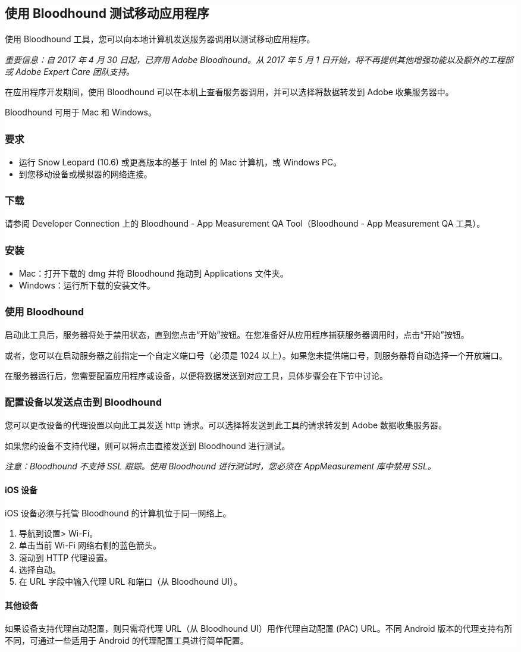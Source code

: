 ## 使用 Bloodhound 测试移动应用程序

使用 Bloodhound 工具，您可以向本地计算机发送服务器调用以测试移动应用程序。

*重要信息：自 2017 年 4 月 30 日起，已弃用 Adobe Bloodhound。从 2017 年 5 月 1 日开始，将不再提供其他增强功能以及额外的工程部或 Adobe Expert Care 团队支持。*

在应用程序开发期间，使用 Bloodhound 可以在本机上查看服务器调用，并可以选择将数据转发到 Adobe 收集服务器中。

Bloodhound 可用于 Mac 和 Windows。

### 要求

* 运行 Snow Leopard (10.6) 或更高版本的基于 Intel 的 Mac 计算机，或 Windows PC。
* 到您移动设备或模拟器的网络连接。

### 下载

请参阅 Developer Connection 上的 Bloodhound - App Measurement QA Tool（Bloodhound - App Measurement QA 工具）。

### 安装

* Mac：打开下载的 dmg 并将 Bloodhound 拖动到 Applications 文件夹。
* Windows：运行所下载的安装文件。

### 使用 Bloodhound

启动此工具后，服务器将处于禁用状态，直到您点击“开始”按钮。在您准备好从应用程序捕获服务器调用时，点击“开始”按钮。

或者，您可以在启动服务器之前指定一个自定义端口号（必须是 1024 以上）。如果您未提供端口号，则服务器将自动选择一个开放端口。

在服务器运行后，您需要配置应用程序或设备，以便将数据发送到对应工具，具体步骤会在下节中讨论。

### 配置设备以发送点击到 Bloodhound

您可以更改设备的代理设置以向此工具发送 http 请求。可以选择将发送到此工具的请求转发到 Adobe 数据收集服务器。

如果您的设备不支持代理，则可以将点击直接发送到 Bloodhound 进行测试。

*注意：Bloodhound 不支持 SSL 跟踪。使用 Bloodhound 进行测试时，您必须在 AppMeasurement 库中禁用 SSL。*

#### iOS 设备

iOS 设备必须与托管 Bloodhound 的计算机位于同一网络上。

1. 导航到设置&gt; Wi-Fi。
1. 单击当前 Wi-Fi 网络右侧的蓝色箭头。
1. 滚动到 HTTP 代理设置。
1. 选择自动。
1. 在 URL 字段中输入代理 URL 和端口（从 Bloodhound UI）。

#### 其他设备

如果设备支持代理自动配置，则只需将代理 URL（从 Bloodhound UI）用作代理自动配置 (PAC) URL。不同 Android 版本的代理支持有所不同，可通过一些适用于 Android 的代理配置工具进行简单配置。
